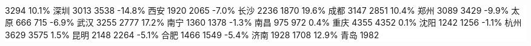 3294
10.1%
深圳
3013
3538
-14.8%
西安
1920
2065
-7.0%
长沙
2236
1870
19.6%
成都
3147
2851
10.4%
郑州
3089
3429
-9.9%
太原
666
715
-6.9%
武汉
3255
2777
17.2%
南宁
1360
1378
-1.3%
南昌
975
972
0.4%
重庆
4355
4352
0.1%
沈阳
1242
1256
-1.1%
杭州
3629
3575
1.5%
昆明
2148
2264
-5.1%
合肥
1466
1549
-5.4%
济南
1928
1708
12.9%
青岛
1982